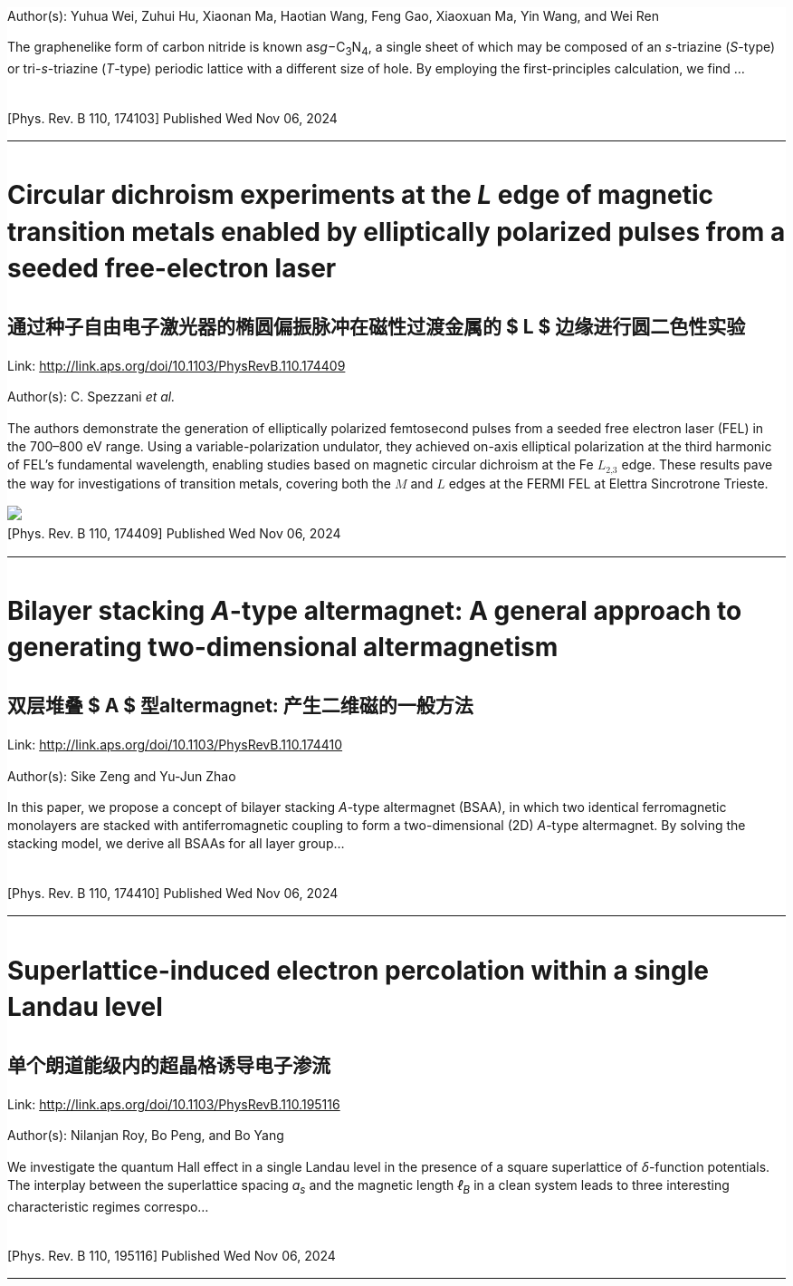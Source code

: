 Author(s): Yuhua Wei, Zuhui Hu, Xiaonan Ma, Haotian Wang, Feng Gao, Xiaoxuan Ma, Yin Wang, and Wei Ren<br /><p>The graphenelike form of carbon nitride is known as$g\text{−}{\mathrm{C}}_{3}{\mathrm{N}}_{4}$, a single sheet of which may be composed of an $s$-triazine ($S$-type) or tri-$s$-triazine ($T$-type) periodic lattice with a different size of hole. By employing the first-principles calculation, we find …</p><br />[Phys. Rev. B 110, 174103] Published Wed Nov 06, 2024


---
# Circular dichroism experiments at the $L$ edge of magnetic transition metals enabled by elliptically polarized pulses from a seeded free-electron laser

## 通过种子自由电子激光器的椭圆偏振脉冲在磁性过渡金属的 $ L $ 边缘进行圆二色性实验

Link: http://link.aps.org/doi/10.1103/PhysRevB.110.174409

Author(s): C. Spezzani <em>et al.</em><br /><p>The authors demonstrate the generation of elliptically polarized femtosecond pulses from a seeded free electron laser (FEL) in the 700–800 eV range. Using a variable-polarization undulator, they achieved on-axis elliptical polarization at the third harmonic of FEL’s fundamental wavelength, enabling studies based on magnetic circular dichroism at the Fe <math display="inline" xmlns="http://www.w3.org/1998/Math/MathML"><msub><mi>L</mi><mrow><mn>2</mn><mo lspace="0" rspace="0">,</mo><mn>3</mn></mrow></msub></math> edge. These results pave the way for investigations of transition metals, covering both the <math display="inline" xmlns="http://www.w3.org/1998/Math/MathML"><mi>M</mi></math> and <math display="inline" xmlns="http://www.w3.org/1998/Math/MathML"><mi>L</mi></math> edges at the FERMI FEL at Elettra Sincrotrone Trieste.</p><img height="" src="http://cdn.journals.aps.org/journals/PRB/key_images/10.1103/PhysRevB.110.174409.png" width="200" /><br />[Phys. Rev. B 110, 174409] Published Wed Nov 06, 2024


---
# Bilayer stacking $A$-type altermagnet: A general approach to generating two-dimensional altermagnetism

## 双层堆叠 $ A $ 型altermagnet: 产生二维磁的一般方法

Link: http://link.aps.org/doi/10.1103/PhysRevB.110.174410

Author(s): Sike Zeng and Yu-Jun Zhao<br /><p>In this paper, we propose a concept of bilayer stacking $A$-type altermagnet (BSAA), in which two identical ferromagnetic monolayers are stacked with antiferromagnetic coupling to form a two-dimensional (2D) $A$-type altermagnet. By solving the stacking model, we derive all BSAAs for all layer group…</p><br />[Phys. Rev. B 110, 174410] Published Wed Nov 06, 2024


---
# Superlattice-induced electron percolation within a single Landau level

## 单个朗道能级内的超晶格诱导电子渗流

Link: http://link.aps.org/doi/10.1103/PhysRevB.110.195116

Author(s): Nilanjan Roy, Bo Peng, and Bo Yang<br /><p>We investigate the quantum Hall effect in a single Landau level in the presence of a square superlattice of $δ$-function potentials. The interplay between the superlattice spacing ${a}_{s}$ and the magnetic length ${ℓ}_{B}$ in a clean system leads to three interesting characteristic regimes correspo…</p><br />[Phys. Rev. B 110, 195116] Published Wed Nov 06, 2024


---